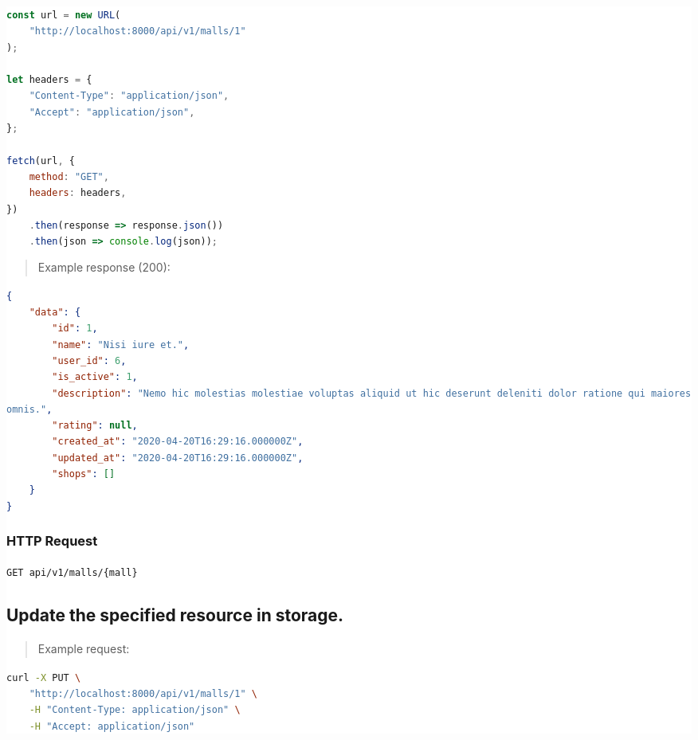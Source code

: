 ```javascript
const url = new URL(
    "http://localhost:8000/api/v1/malls/1"
);

let headers = {
    "Content-Type": "application/json",
    "Accept": "application/json",
};

fetch(url, {
    method: "GET",
    headers: headers,
})
    .then(response => response.json())
    .then(json => console.log(json));
```


> Example response (200):

```json
{
    "data": {
        "id": 1,
        "name": "Nisi iure et.",
        "user_id": 6,
        "is_active": 1,
        "description": "Nemo hic molestias molestiae voluptas aliquid ut hic deserunt deleniti dolor ratione qui maiores omnis.",
        "rating": null,
        "created_at": "2020-04-20T16:29:16.000000Z",
        "updated_at": "2020-04-20T16:29:16.000000Z",
        "shops": []
    }
}
```

### HTTP Request
`GET api/v1/malls/{mall}`





## Update the specified resource in storage.

> Example request:

```bash
curl -X PUT \
    "http://localhost:8000/api/v1/malls/1" \
    -H "Content-Type: application/json" \
    -H "Accept: application/json"
```
